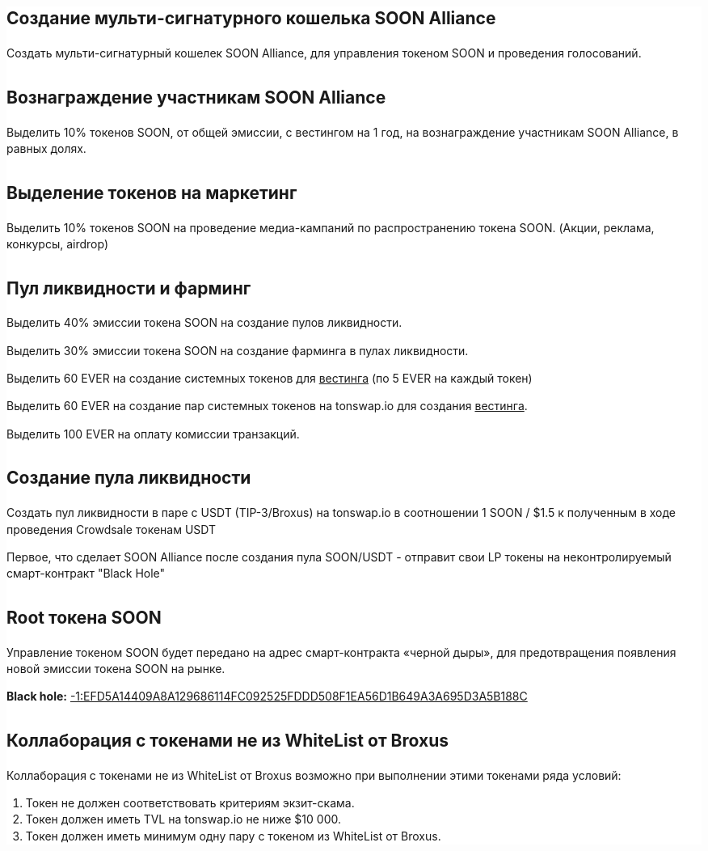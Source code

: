 ## Создание мульти-сигнатурного кошелька SOON Alliance

Создать мульти-сигнатурный кошелек SOON Alliance, для управления токеном SOON и проведения голосований.

## Вознаграждение участникам SOON Alliance

Выделить 10% токенов SOON, от общей эмиссии, с вестингом на 1 год, на вознаграждение участникам SOON Alliance, в равных долях.

## Выделение токенов на маркетинг

Выделить 10% токенов SOON на проведение медиа-кампаний по распространению токена SOON. (Акции, реклама, конкурсы, airdrop)

## Пул ликвидности и фарминг

Выделить 40% эмиссии токена SOON на создание пулов ликвидности.

Выделить 30% эмиссии токена SOON на создание фарминга в пулах ликвидности.

Выделить 60 EVER на создание системных токенов для [вестинга](/vesting/) (по 5 EVER на каждый токен)

Выделить 60 EVER на создание пар системных токенов на tonswap.io для создания [вестинга](/vesting/). 

Выделить 100 EVER на оплату комиссии транзакций.

## Создание пула ликвидности

Создать пул ликвидности в паре с USDT (TIP-3/Broxus) на tonswap.io в соотношении 1 SOON / $1.5 к полученным в ходе проведения Crowdsale токенам USDT

Первое, что сделает SOON Alliance после создания пула SOON/USDT - отправит свои LP токены на неконтролируемый смарт-контракт "Black Hole"

## Root токена SOON

Управление токеном SOON будет передано на адрес смарт-контракта «черной дыры», для предотвращения появления новой эмиссии токена SOON на рынке. 

**Black hole:**
[-1:EFD5A14409A8A129686114FC092525FDDD508F1EA56D1B649A3A695D3A5B188C](https://tonscan.io/accounts/-1:EFD5A14409A8A129686114FC092525FDDD508F1EA56D1B649A3A695D3A5B188C)

## Коллаборация с токенами не из WhiteList от Broxus

Коллаборация с токенами не из WhiteList от Broxus возможно при выполнении этими токенами ряда условий:
1. Токен не должен соответствовать критериям экзит-скама.
2. Токен должен иметь TVL на tonswap.io не ниже $10 000.
3. Токен должен иметь минимум одну пару с токеном из WhiteList от Broxus.
